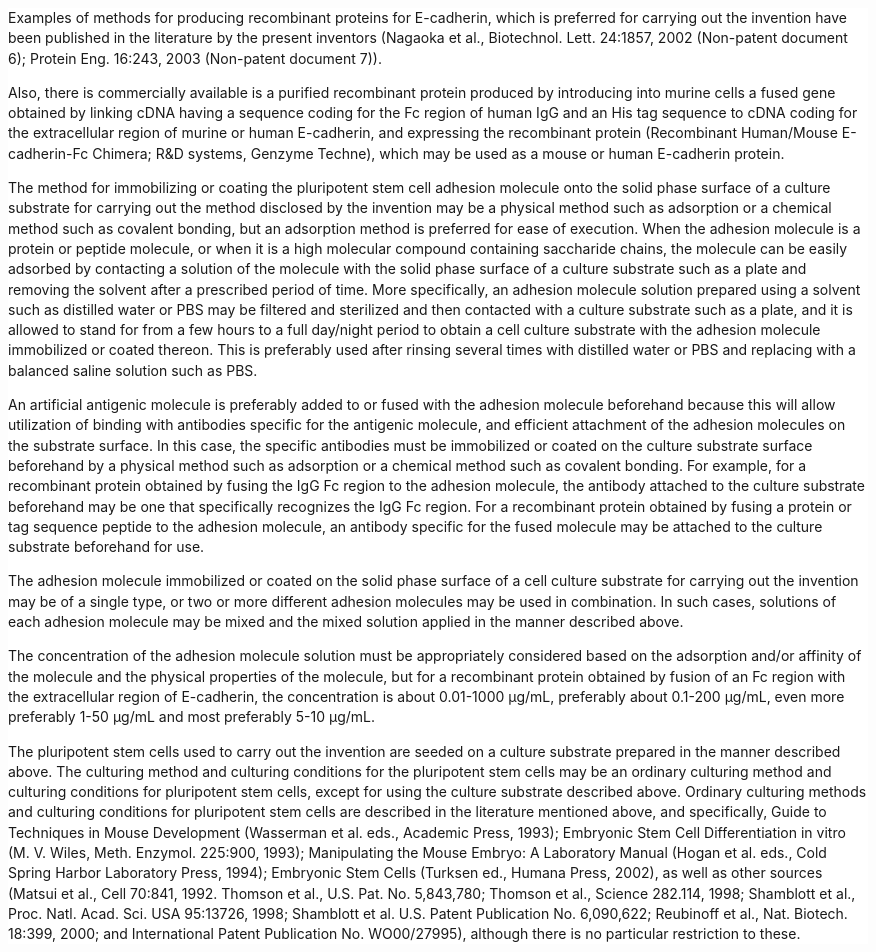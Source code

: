 Examples of methods for producing recombinant proteins for E-cadherin, which is preferred for carrying out the invention have been published in the literature by the present inventors (Nagaoka et al., Biotechnol. Lett. 24:1857, 2002 (Non-patent document 6); Protein Eng. 16:243, 2003 (Non-patent document 7)).

Also, there is commercially available is a purified recombinant protein produced by introducing into murine cells a fused gene obtained by linking cDNA having a sequence coding for the Fc region of human IgG and an His tag sequence to cDNA coding for the extracellular region of murine or human E-cadherin, and expressing the recombinant protein (Recombinant Human/Mouse E-cadherin-Fc Chimera; R&D systems, Genzyme Techne), which may be used as a mouse or human E-cadherin protein.

The method for immobilizing or coating the pluripotent stem cell adhesion molecule onto the solid phase surface of a culture substrate for carrying out the method disclosed by the invention may be a physical method such as adsorption or a chemical method such as covalent bonding, but an adsorption method is preferred for ease of execution. When the adhesion molecule is a protein or peptide molecule, or when it is a high molecular compound containing saccharide chains, the molecule can be easily adsorbed by contacting a solution of the molecule with the solid phase surface of a culture substrate such as a plate and removing the solvent after a prescribed period of time. More specifically, an adhesion molecule solution prepared using a solvent such as distilled water or PBS may be filtered and sterilized and then contacted with a culture substrate such as a plate, and it is allowed to stand for from a few hours to a full day/night period to obtain a cell culture substrate with the adhesion molecule immobilized or coated thereon. This is preferably used after rinsing several times with distilled water or PBS and replacing with a balanced saline solution such as PBS.

An artificial antigenic molecule is preferably added to or fused with the adhesion molecule beforehand because this will allow utilization of binding with antibodies specific for the antigenic molecule, and efficient attachment of the adhesion molecules on the substrate surface. In this case, the specific antibodies must be immobilized or coated on the culture substrate surface beforehand by a physical method such as adsorption or a chemical method such as covalent bonding. For example, for a recombinant protein obtained by fusing the IgG Fc region to the adhesion molecule, the antibody attached to the culture substrate beforehand may be one that specifically recognizes the IgG Fc region. For a recombinant protein obtained by fusing a protein or tag sequence peptide to the adhesion molecule, an antibody specific for the fused molecule may be attached to the culture substrate beforehand for use.

The adhesion molecule immobilized or coated on the solid phase surface of a cell culture substrate for carrying out the invention may be of a single type, or two or more different adhesion molecules may be used in combination. In such cases, solutions of each adhesion molecule may be mixed and the mixed solution applied in the manner described above.

The concentration of the adhesion molecule solution must be appropriately considered based on the adsorption and/or affinity of the molecule and the physical properties of the molecule, but for a recombinant protein obtained by fusion of an Fc region with the extracellular region of E-cadherin, the concentration is about 0.01-1000 μg/mL, preferably about 0.1-200 μg/mL, even more preferably 1-50 μg/mL and most preferably 5-10 μg/mL.

The pluripotent stem cells used to carry out the invention are seeded on a culture substrate prepared in the manner described above. The culturing method and culturing conditions for the pluripotent stem cells may be an ordinary culturing method and culturing conditions for pluripotent stem cells, except for using the culture substrate described above. Ordinary culturing methods and culturing conditions for pluripotent stem cells are described in the literature mentioned above, and specifically, Guide to Techniques in Mouse Development (Wasserman et al. eds., Academic Press, 1993); Embryonic Stem Cell Differentiation in vitro (M. V. Wiles, Meth. Enzymol. 225:900, 1993); Manipulating the Mouse Embryo: A Laboratory Manual (Hogan et al. eds., Cold Spring Harbor Laboratory Press, 1994); Embryonic Stem Cells (Turksen ed., Humana Press, 2002), as well as other sources (Matsui et al., Cell 70:841, 1992. Thomson et al., U.S. Pat. No. 5,843,780; Thomson et al., Science 282.114, 1998; Shamblott et al., Proc. Natl. Acad. Sci. USA 95:13726, 1998; Shamblott et al. U.S. Patent Publication No. 6,090,622; Reubinoff et al., Nat. Biotech. 18:399, 2000; and International Patent Publication No. WO00/27995), although there is no particular restriction to these.

